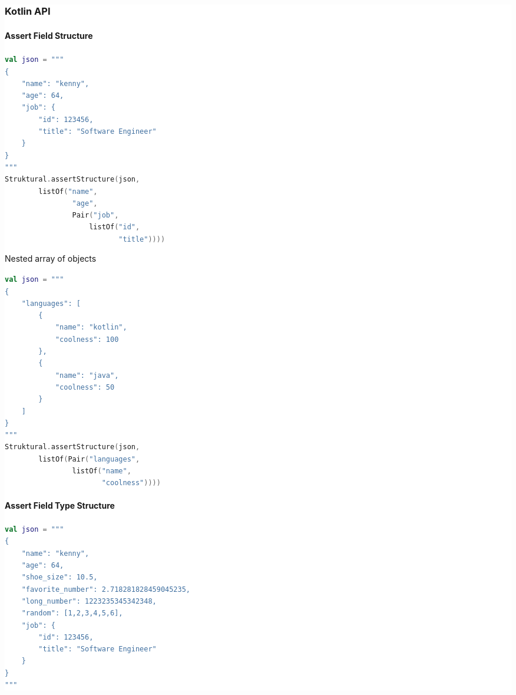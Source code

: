 ### Kotlin API

#### Assert Field Structure

```kotlin
val json = """
{
    "name": "kenny",
    "age": 64,
    "job": {
        "id": 123456,
        "title": "Software Engineer"
    }
}
"""
Struktural.assertStructure(json,
        listOf("name",
                "age",
                Pair("job",
                    listOf("id",
                           "title"))))
```

Nested array of objects

```kotlin
val json = """
{
    "languages": [
        {
            "name": "kotlin",
            "coolness": 100
        },
        {
            "name": "java",
            "coolness": 50
        }
    ]
}
"""
Struktural.assertStructure(json,
        listOf(Pair("languages",
                listOf("name",
                       "coolness"))))
```


#### Assert Field Type Structure
```kotlin
val json = """
{
    "name": "kenny",
    "age": 64,
    "shoe_size": 10.5,
    "favorite_number": 2.718281828459045235,
    "long_number": 1223235345342348,
    "random": [1,2,3,4,5,6],
    "job": {
        "id": 123456,
        "title": "Software Engineer"
    }
}
"""
```
